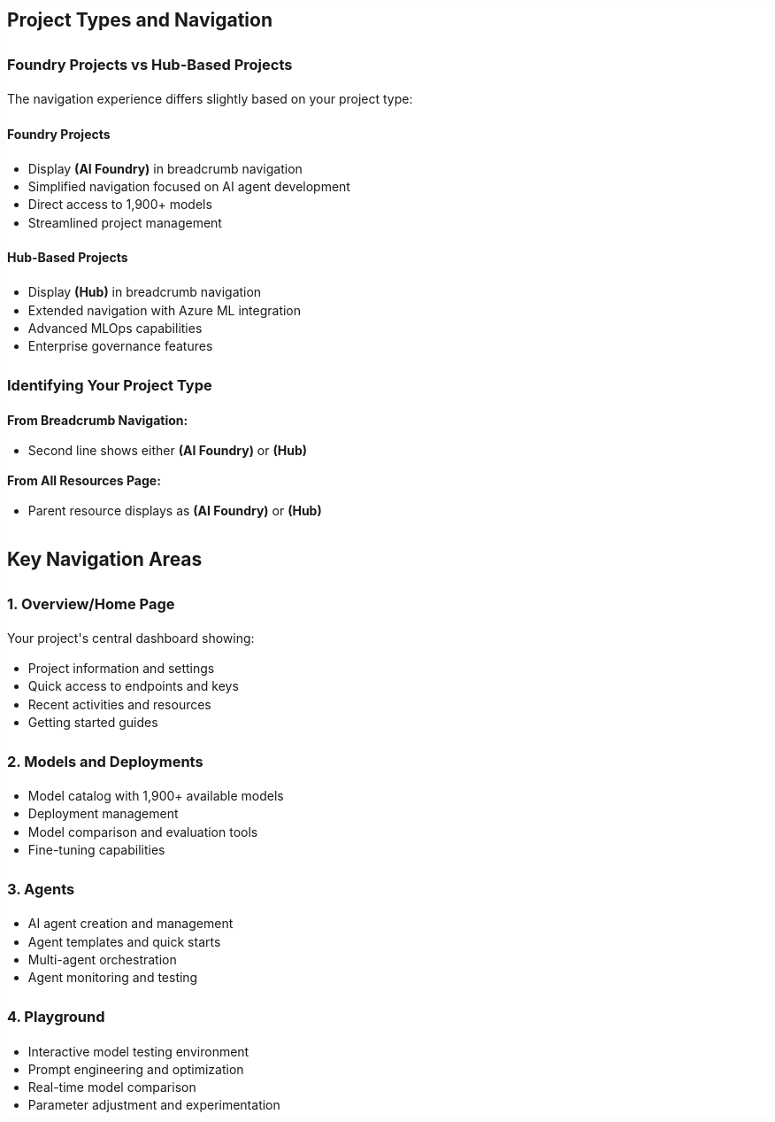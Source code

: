 ## Project Types and Navigation

### Foundry Projects vs Hub-Based Projects

The navigation experience differs slightly based on your project type:

#### **Foundry Projects**
- Display **(AI Foundry)** in breadcrumb navigation
- Simplified navigation focused on AI agent development
- Direct access to 1,900+ models
- Streamlined project management

#### **Hub-Based Projects**
- Display **(Hub)** in breadcrumb navigation
- Extended navigation with Azure ML integration
- Advanced MLOps capabilities
- Enterprise governance features

### Identifying Your Project Type

**From Breadcrumb Navigation:**
- Second line shows either **(AI Foundry)** or **(Hub)**

**From All Resources Page:**
- Parent resource displays as **(AI Foundry)** or **(Hub)**

## Key Navigation Areas

### 1. **Overview/Home Page**
Your project's central dashboard showing:
- Project information and settings
- Quick access to endpoints and keys
- Recent activities and resources
- Getting started guides

### 2. **Models and Deployments**
- Model catalog with 1,900+ available models
- Deployment management
- Model comparison and evaluation tools
- Fine-tuning capabilities

### 3. **Agents**
- AI agent creation and management
- Agent templates and quick starts
- Multi-agent orchestration
- Agent monitoring and testing

### 4. **Playground**
- Interactive model testing environment
- Prompt engineering and optimization
- Real-time model comparison
- Parameter adjustment and experimentation
